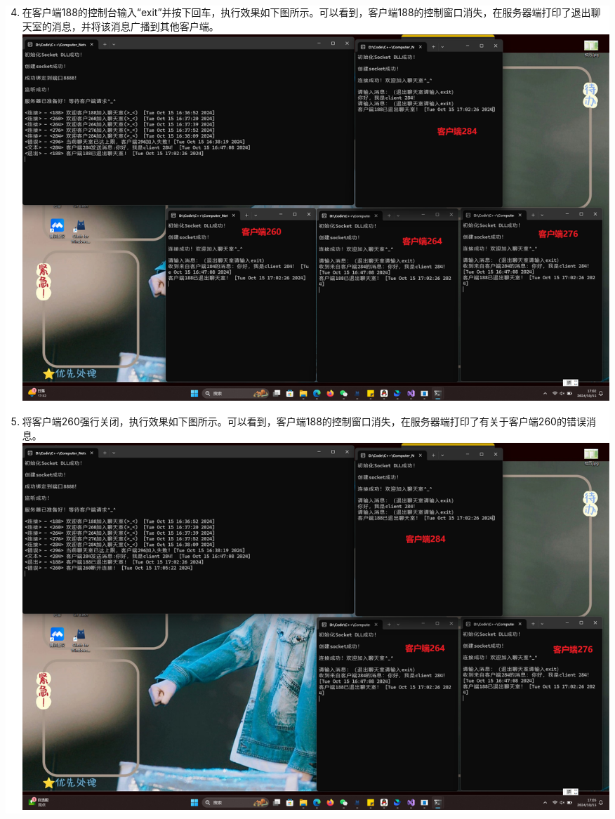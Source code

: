4. 在客户端188的控制台输入“exit”并按下回车，执行效果如下图所示。可以看到，客户端188的控制窗口消失，在服务器端打印了退出聊天室的消息，并将该消息广播到其他客户端。</br>
![alt text](run3.png)

5. 将客户端260强行关闭，执行效果如下图所示。可以看到，客户端188的控制窗口消失，在服务器端打印了有关于客户端260的错误消息。</br>
![alt text](run4.png)
